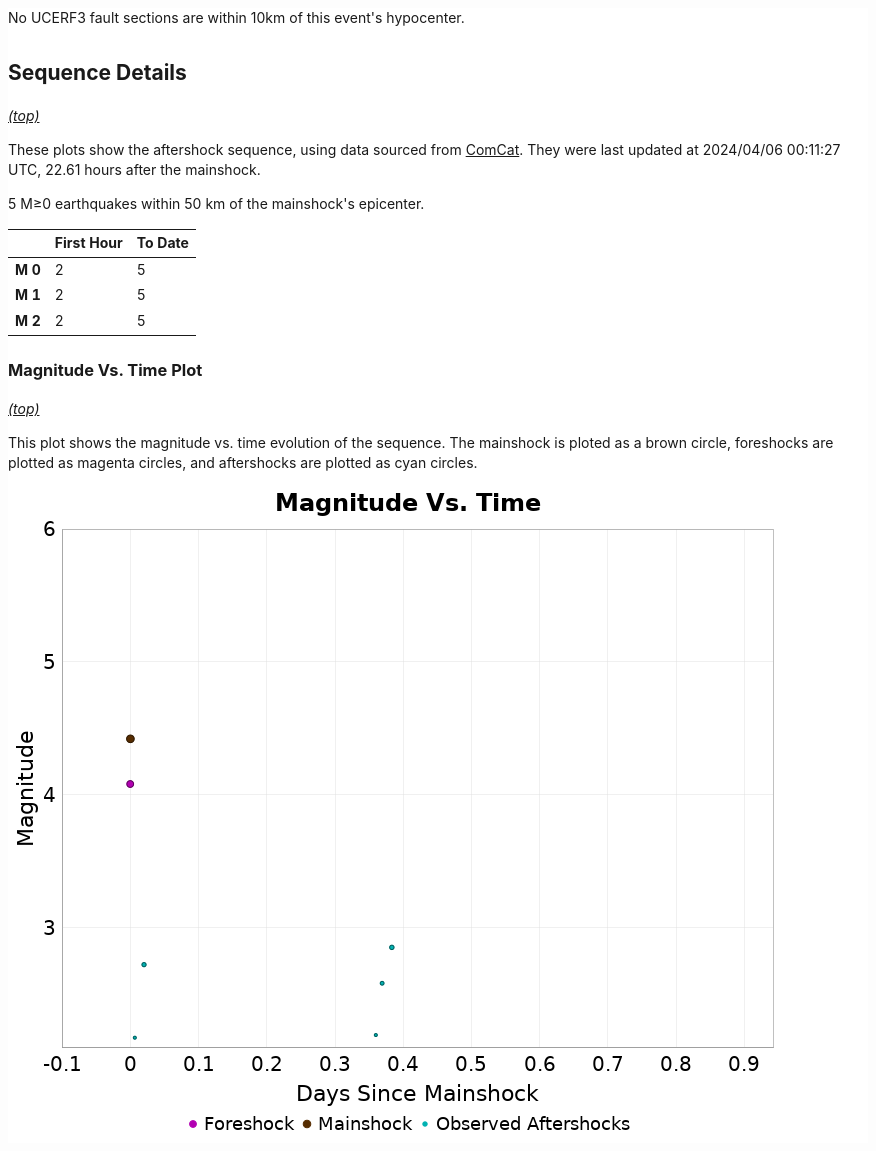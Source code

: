 
No UCERF3 fault sections are within 10km of this event's hypocenter.

## Sequence Details
*[(top)](#table-of-contents)*

These plots show the aftershock sequence, using data sourced from [ComCat](https://earthquake.usgs.gov/data/comcat/). They were last updated at 2024/04/06 00:11:27 UTC, 22.61 hours after the mainshock.

5 M&ge;0 earthquakes within 50 km of the mainshock's epicenter.


|  | First Hour | To Date |
|-----|-----|-----|
| **M 0** | 2 | 5 |
| **M 1** | 2 | 5 |
| **M 2** | 2 | 5 |
### Magnitude Vs. Time Plot
*[(top)](#table-of-contents)*

This plot shows the magnitude vs. time evolution of the sequence. The mainshock is ploted as a brown circle, foreshocks are plotted as magenta circles, and aftershocks are plotted as cyan circles.

![Mag vs Time Plot](resources/aftershocks_mag_vs_time.png)
